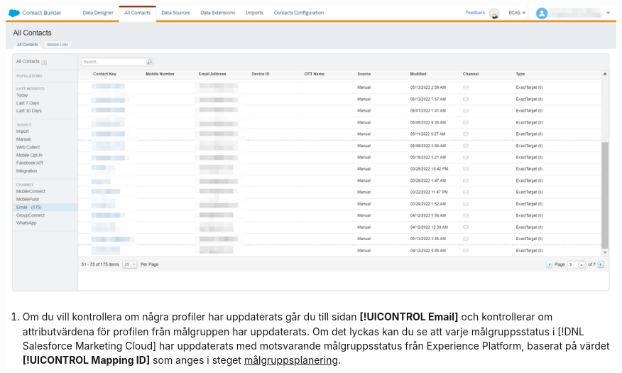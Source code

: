    ![Salesforce Marketing Cloud användargränssnitt visar sidan Kontakter med profiler som används i segmentet.](../../assets/catalog/email-marketing/salesforce-marketing-cloud-exact-target/contacts.png)

1. Om du vill kontrollera om några profiler har uppdaterats går du till sidan **[!UICONTROL Email]** och kontrollerar om attributvärdena för profilen från målgruppen har uppdaterats. Om det lyckas kan du se att varje målgruppsstatus i [!DNL Salesforce Marketing Cloud] har uppdaterats med motsvarande målgruppsstatus från Experience Platform, baserat på värdet **[!UICONTROL Mapping ID]** som anges i steget [målgruppsplanering](#schedule-segment-export-example).